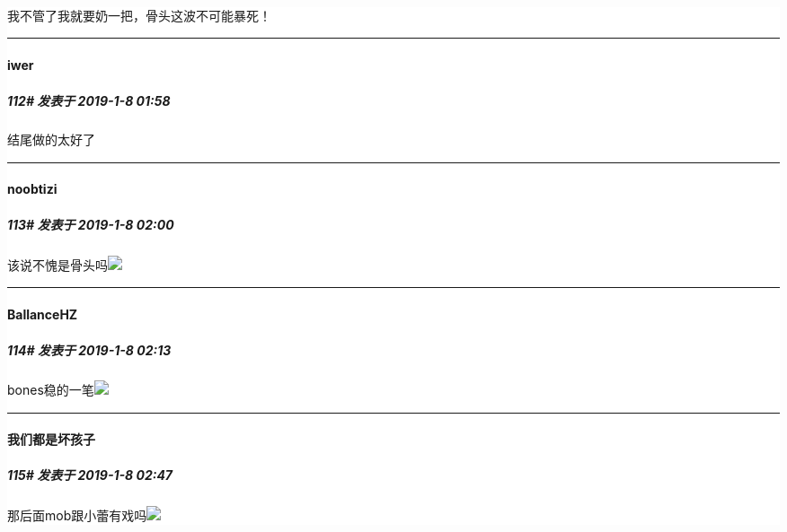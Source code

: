 我不管了我就要奶一把，骨头这波不可能暴死！







-----

####  iwer  
##### 112#       发表于 2019-1-8 01:58




结尾做的太好了







-----

####  noobtizi  
##### 113#       发表于 2019-1-8 02:00




该说不愧是骨头吗<img src="https://static.saraba1st.com/image/smiley/face2017/040.png" referrerpolicy="no-referrer">







-----

####  BallanceHZ  
##### 114#       发表于 2019-1-8 02:13




bones稳的一笔<img src="https://static.saraba1st.com/image/smiley/face2017/062.gif" referrerpolicy="no-referrer">







-----

####  我们都是坏孩子  
##### 115#       发表于 2019-1-8 02:47




那后面mob跟小蕾有戏吗<img src="https://static.saraba1st.com/image/smiley/face2017/001.png" referrerpolicy="no-referrer">



